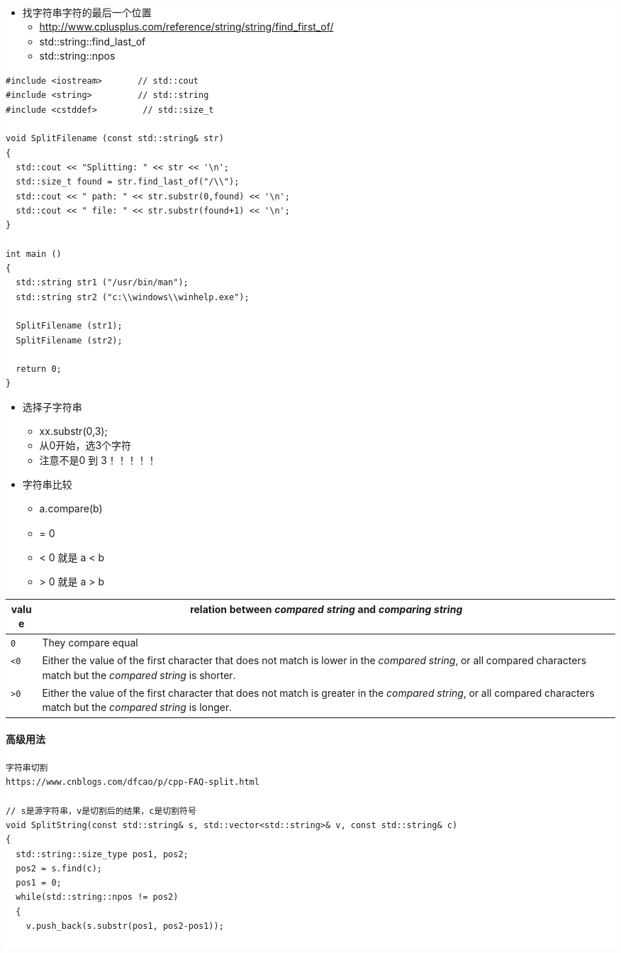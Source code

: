 - 找字符串字符的最后一个位置
  - <http://www.cplusplus.com/reference/string/string/find_first_of/>
  - std::string::find_last_of
  - std::string::npos

```
#include <iostream>       // std::cout
#include <string>         // std::string
#include <cstddef>         // std::size_t

void SplitFilename (const std::string& str)
{
  std::cout << "Splitting: " << str << '\n';
  std::size_t found = str.find_last_of("/\\");
  std::cout << " path: " << str.substr(0,found) << '\n';
  std::cout << " file: " << str.substr(found+1) << '\n';
}

int main ()
{
  std::string str1 ("/usr/bin/man");
  std::string str2 ("c:\\windows\\winhelp.exe");

  SplitFilename (str1);
  SplitFilename (str2);

  return 0;
}
```

- 选择子字符串
  - xx.substr(0,3);
  - 从0开始，选3个字符
  - 注意不是0 到 3！！！！！
- 字符串比较

  - a.compare(b)

  - = 0 

  - < 0 就是 a < b

  - \>  0 就是 a > b

| value | relation between *compared string* and *comparing string*    |
| ----- | ------------------------------------------------------------ |
| `0`   | They compare equal                                           |
| `<0`  | Either the value of the first character that does not match is lower in the *compared string*, or all compared characters match but the *compared string* is shorter. |
| `>0`  | Either the value of the first character that does not match is greater in the *compared string*, or all compared characters match but the *compared string* is longer. |

#### 高级用法

```
字符串切割
https://www.cnblogs.com/dfcao/p/cpp-FAQ-split.html

// s是源字符串，v是切割后的结果，c是切割符号
void SplitString(const std::string& s, std::vector<std::string>& v, const std::string& c)
{
  std::string::size_type pos1, pos2;
  pos2 = s.find(c);
  pos1 = 0;
  while(std::string::npos != pos2)
  {
    v.push_back(s.substr(pos1, pos2-pos1));
 
```